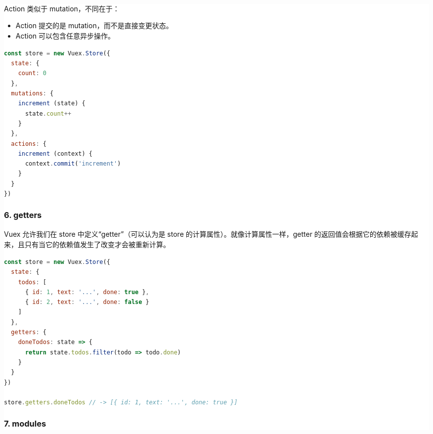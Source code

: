 Action 类似于 mutation，不同在于：

- Action 提交的是 mutation，而不是直接变更状态。
- Action 可以包含任意异步操作。

```js
const store = new Vuex.Store({
  state: {
    count: 0
  },
  mutations: {
    increment (state) {
      state.count++
    }
  },
  actions: {
    increment (context) {
      context.commit('increment')
    }
  }
})
```







### 6. getters 



Vuex 允许我们在 store 中定义“getter”（可以认为是 store 的计算属性）。就像计算属性一样，getter 的返回值会根据它的依赖被缓存起来，且只有当它的依赖值发生了改变才会被重新计算。

```js
const store = new Vuex.Store({
  state: {
    todos: [
      { id: 1, text: '...', done: true },
      { id: 2, text: '...', done: false }
    ]
  },
  getters: {
    doneTodos: state => {
      return state.todos.filter(todo => todo.done)
    }
  }
})

store.getters.doneTodos // -> [{ id: 1, text: '...', done: true }]
```





### 7. modules
